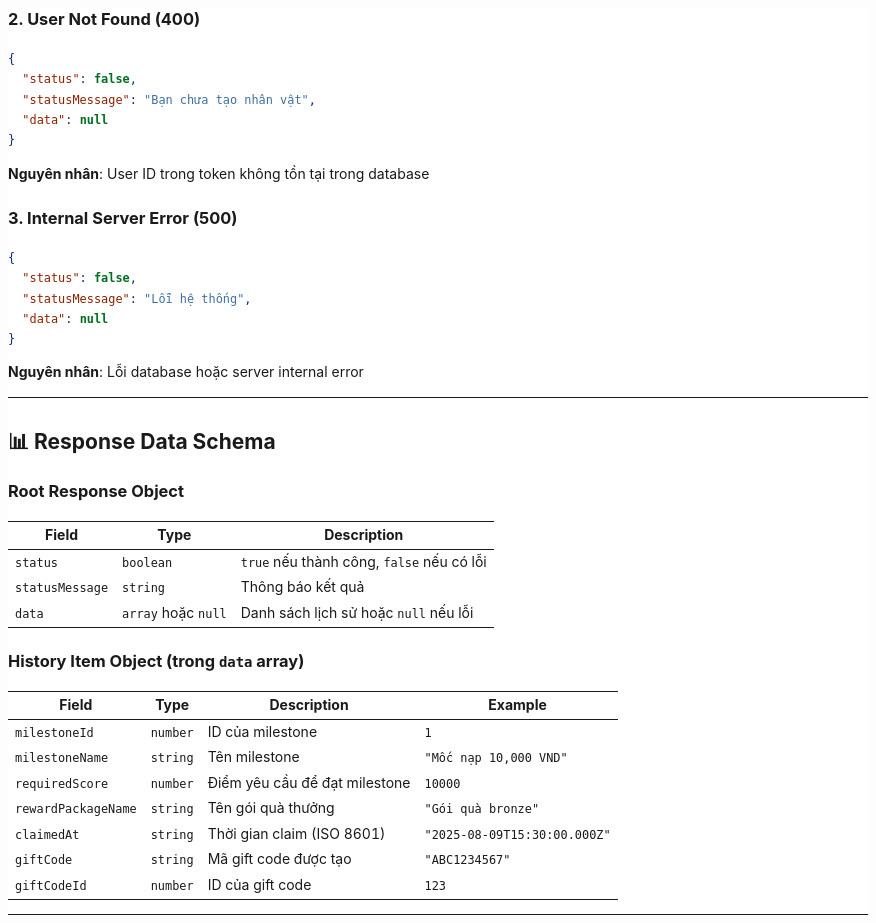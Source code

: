 ### 2. User Not Found (400)
```json
{
  "status": false,
  "statusMessage": "Bạn chưa tạo nhân vật",
  "data": null
}
```
**Nguyên nhân**: User ID trong token không tồn tại trong database

### 3. Internal Server Error (500)
```json
{
  "status": false,
  "statusMessage": "Lỗi hệ thống",
  "data": null
}
```
**Nguyên nhân**: Lỗi database hoặc server internal error

---

## 📊 Response Data Schema

### Root Response Object
| Field | Type | Description |
|-------|------|-------------|
| `status` | `boolean` | `true` nếu thành công, `false` nếu có lỗi |
| `statusMessage` | `string` | Thông báo kết quả |
| `data` | `array` hoặc `null` | Danh sách lịch sử hoặc `null` nếu lỗi |

### History Item Object (trong `data` array)
| Field | Type | Description | Example |
|-------|------|-------------|---------|
| `milestoneId` | `number` | ID của milestone | `1` |
| `milestoneName` | `string` | Tên milestone | `"Mốc nạp 10,000 VND"` |
| `requiredScore` | `number` | Điểm yêu cầu để đạt milestone | `10000` |
| `rewardPackageName` | `string` | Tên gói quà thưởng | `"Gói quà bronze"` |
| `claimedAt` | `string` | Thời gian claim (ISO 8601) | `"2025-08-09T15:30:00.000Z"` |
| `giftCode` | `string` | Mã gift code được tạo | `"ABC1234567"` |
| `giftCodeId` | `number` | ID của gift code | `123` |

---
